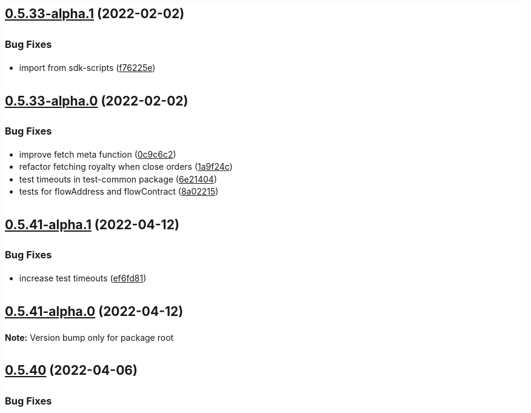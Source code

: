 ## [0.5.33-alpha.1](https://github.com/rarible/flow-sdk/compare/v0.5.33-alpha.0...v0.5.33-alpha.1) (2022-02-02)


### Bug Fixes

* import from sdk-scripts ([f76225e](https://github.com/rarible/flow-sdk/commit/f76225ec1cf2cec8aa7a31d2d1fc335bb8dab00d))



## [0.5.33-alpha.0](https://github.com/rarible/flow-sdk/compare/v0.5.32...v0.5.33-alpha.0) (2022-02-02)


### Bug Fixes

* improve fetch meta function ([0c9c6c2](https://github.com/rarible/flow-sdk/commit/0c9c6c2e6ac9c8d161eb0862113a815ffbe88728))
* refactor fetching royalty when close orders ([1a9f24c](https://github.com/rarible/flow-sdk/commit/1a9f24c3a56e8e52ffc6cbdc7b11a197a3c5f455))
* test timeouts in test-common package ([6e21404](https://github.com/rarible/flow-sdk/commit/6e214042634adbcf8d0ce4cfdb990407f86d5446))
* tests for flowAddress and flowContract ([8a02215](https://github.com/rarible/flow-sdk/commit/8a02215c4d87f214cbf88c6dae2108f8722e9824))





## [0.5.41-alpha.1](https://github.com/rarible/flow-sdk/compare/v0.5.41-alpha.0...v0.5.41-alpha.1) (2022-04-12)


### Bug Fixes

* increase test timeouts ([ef6fd81](https://github.com/rarible/flow-sdk/commit/ef6fd81a845054a8e32ac504aa0b14072a2d983f))





## [0.5.41-alpha.0](https://github.com/rarible/flow-sdk/compare/v0.5.40...v0.5.41-alpha.0) (2022-04-12)

**Note:** Version bump only for package root





## [0.5.40](https://github.com/rarible/flow-sdk/compare/v0.5.39...v0.5.40) (2022-04-06)


### Bug Fixes
